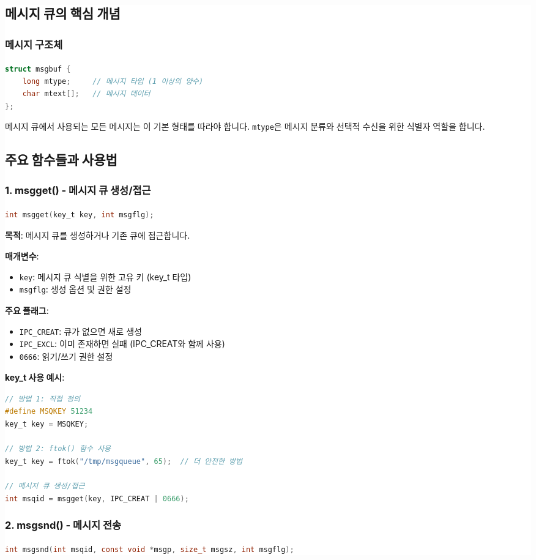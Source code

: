   
  <path d="M 170 120 Q 210 120 250 200" stroke="#666" stroke-width="2" fill="none" stroke-dasharray="3,3"/>
  <path d="M 250 420 Q 210 520 170 560" stroke="#666" stroke-width="2" fill="none" stroke-dasharray="3,3"/>
</svg>

## 메시지 큐의 핵심 개념

### 메시지 구조체
```c
struct msgbuf {
    long mtype;     // 메시지 타입 (1 이상의 양수)
    char mtext[];   // 메시지 데이터
};
```

메시지 큐에서 사용되는 모든 메시지는 이 기본 형태를 따라야 합니다. `mtype`은 메시지 분류와 선택적 수신을 위한 식별자 역할을 합니다.

## 주요 함수들과 사용법

### 1. msgget() - 메시지 큐 생성/접근

```c
int msgget(key_t key, int msgflg);
```

**목적**: 메시지 큐를 생성하거나 기존 큐에 접근합니다.

**매개변수**:
- `key`: 메시지 큐 식별을 위한 고유 키 (key_t 타입)
- `msgflg`: 생성 옵션 및 권한 설정

**주요 플래그**:
- `IPC_CREAT`: 큐가 없으면 새로 생성
- `IPC_EXCL`: 이미 존재하면 실패 (IPC_CREAT와 함께 사용)
- `0666`: 읽기/쓰기 권한 설정

**key_t 사용 예시**:
```c
// 방법 1: 직접 정의
#define MSQKEY 51234
key_t key = MSQKEY;

// 방법 2: ftok() 함수 사용
key_t key = ftok("/tmp/msgqueue", 65);  // 더 안전한 방법

// 메시지 큐 생성/접근
int msqid = msgget(key, IPC_CREAT | 0666);
```

### 2. msgsnd() - 메시지 전송

```c
int msgsnd(int msqid, const void *msgp, size_t msgsz, int msgflg);
```
